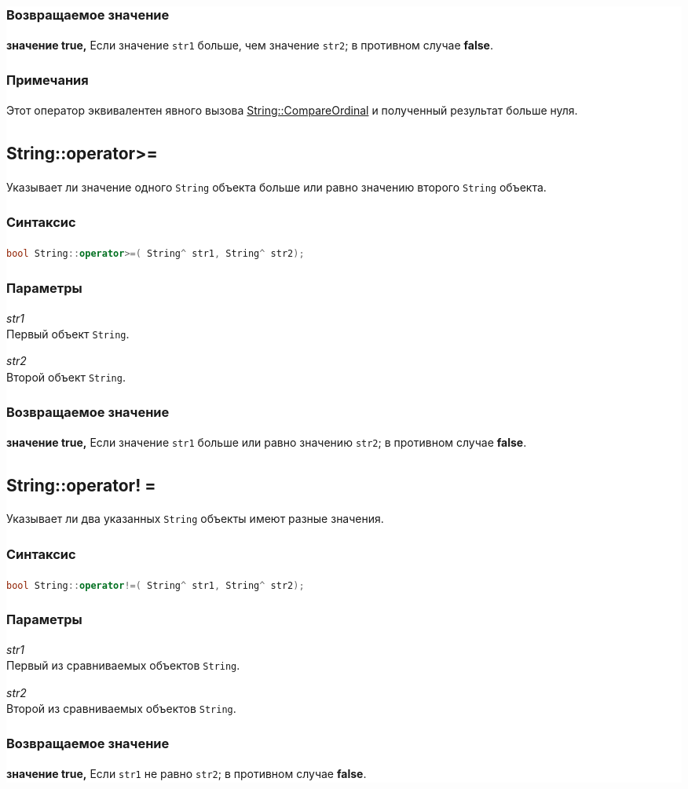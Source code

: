 ### <a name="return-value"></a>Возвращаемое значение

**значение true,** Если значение `str1` больше, чем значение `str2`; в противном случае **false**.

### <a name="remarks"></a>Примечания

Этот оператор эквивалентен явного вызова [String::CompareOrdinal](#compareordinal) и полученный результат больше нуля.

## <a name="operator-greater-than-or-equals"></a> String::operator&gt;=

Указывает ли значение одного `String` объекта больше или равно значению второго `String` объекта.

### <a name="syntax"></a>Синтаксис

```cpp
bool String::operator>=( String^ str1, String^ str2);
```

### <a name="parameters"></a>Параметры

*str1*<br/>
Первый объект `String`.

*str2*<br/>
Второй объект `String`.

### <a name="return-value"></a>Возвращаемое значение

**значение true,** Если значение `str1` больше или равно значению `str2`; в противном случае **false**.

## <a name="operator-inequality"></a> String::operator! =

Указывает ли два указанных `String` объекты имеют разные значения.

### <a name="syntax"></a>Синтаксис

```cpp
bool String::operator!=( String^ str1, String^ str2);
```

### <a name="parameters"></a>Параметры

*str1*<br/>
Первый из сравниваемых объектов `String`.

*str2*<br/>
Второй из сравниваемых объектов `String`.

### <a name="return-value"></a>Возвращаемое значение

**значение true,** Если `str1` не равно `str2`; в противном случае **false**.
